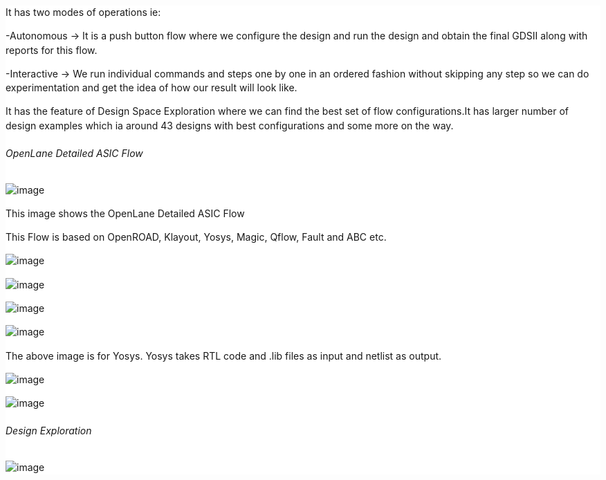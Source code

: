 It has two modes of operations ie:

-Autonomous -> It is a push button flow where we configure the design and run the design and obtain the final GDSII along with reports for this flow.

-Interactive -> We run individual commands and steps one by one in an ordered fashion without skipping any step so we can do experimentation and get the idea of how our result will look like.

It has the feature of Design Space Exploration where we can find the best set of flow configurations.It has larger number of design examples which ia around 43 designs with best configurations and some more on the way.


###### OpenLane Detailed ASIC Flow 


![image](https://user-images.githubusercontent.com/60011091/123989549-a04c6a00-d9e6-11eb-835a-48e86fb0dd8c.png)




 This image shows the OpenLane Detailed ASIC Flow
 
 This Flow is based on OpenROAD, Klayout, Yosys, Magic, Qflow, Fault and ABC etc.
 
 
![image](https://user-images.githubusercontent.com/60011091/123990116-2072cf80-d9e7-11eb-99c9-9ef5d671b704.png)






![image](https://user-images.githubusercontent.com/60011091/123990295-44361580-d9e7-11eb-969c-9eb20616da38.png)





![image](https://user-images.githubusercontent.com/60011091/123990414-5dd75d00-d9e7-11eb-98bc-f0ddb3a5e7a5.png)






![image](https://user-images.githubusercontent.com/60011091/123990478-6e87d300-d9e7-11eb-964c-4db4cfae505c.png)



The above image is for Yosys. Yosys takes RTL code and .lib files as input and netlist as output.



![image](https://user-images.githubusercontent.com/60011091/123990753-ae4eba80-d9e7-11eb-8750-f028afe00541.png)




![image](https://user-images.githubusercontent.com/60011091/123991096-084f8000-d9e8-11eb-8b6b-7763f948481e.png)


###### Design Exploration 


![image](https://user-images.githubusercontent.com/60011091/123991469-60868200-d9e8-11eb-93c5-b8669fb9a2e0.png)
